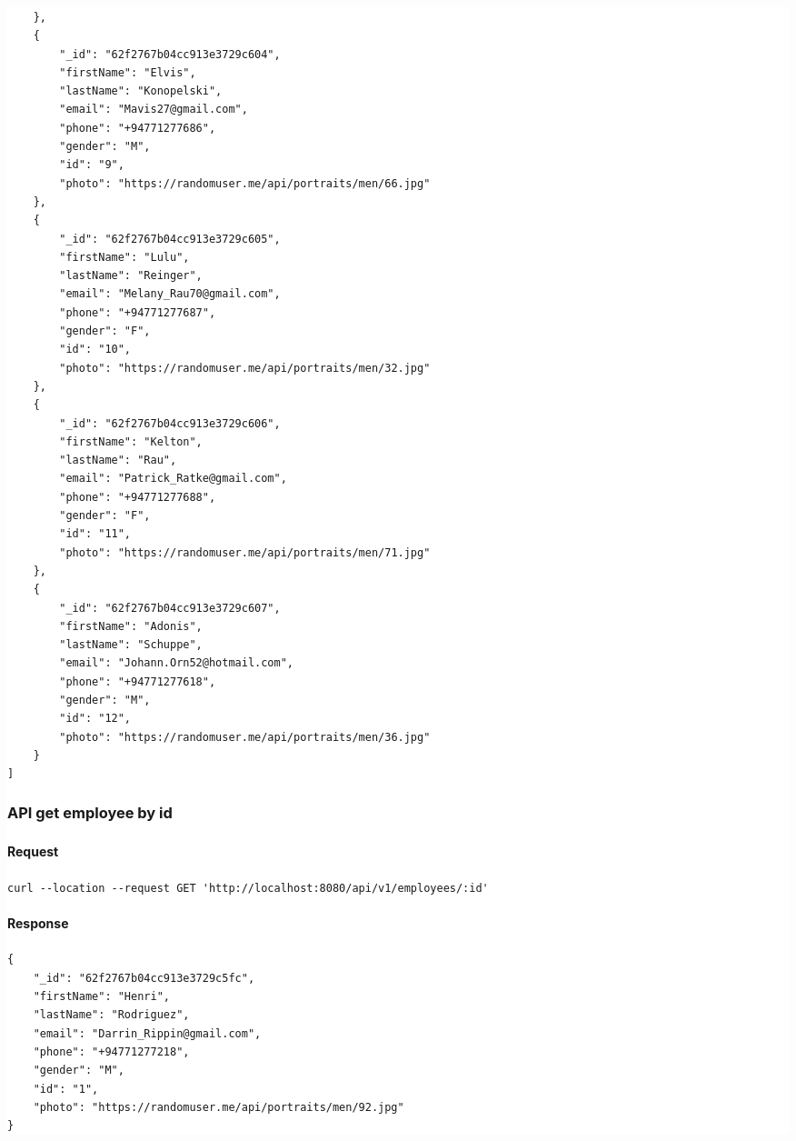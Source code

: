 ```
    },
    {
        "_id": "62f2767b04cc913e3729c604",
        "firstName": "Elvis",
        "lastName": "Konopelski",
        "email": "Mavis27@gmail.com",
        "phone": "+94771277686",
        "gender": "M",
        "id": "9",
        "photo": "https://randomuser.me/api/portraits/men/66.jpg"
    },
    {
        "_id": "62f2767b04cc913e3729c605",
        "firstName": "Lulu",
        "lastName": "Reinger",
        "email": "Melany_Rau70@gmail.com",
        "phone": "+94771277687",
        "gender": "F",
        "id": "10",
        "photo": "https://randomuser.me/api/portraits/men/32.jpg"
    },
    {
        "_id": "62f2767b04cc913e3729c606",
        "firstName": "Kelton",
        "lastName": "Rau",
        "email": "Patrick_Ratke@gmail.com",
        "phone": "+94771277688",
        "gender": "F",
        "id": "11",
        "photo": "https://randomuser.me/api/portraits/men/71.jpg"
    },
    {
        "_id": "62f2767b04cc913e3729c607",
        "firstName": "Adonis",
        "lastName": "Schuppe",
        "email": "Johann.Orn52@hotmail.com",
        "phone": "+94771277618",
        "gender": "M",
        "id": "12",
        "photo": "https://randomuser.me/api/portraits/men/36.jpg"
    }
]
```

### API get employee by id
#### **Request**
```
curl --location --request GET 'http://localhost:8080/api/v1/employees/:id'
```
#### **Response**
```
{
    "_id": "62f2767b04cc913e3729c5fc",
    "firstName": "Henri",
    "lastName": "Rodriguez",
    "email": "Darrin_Rippin@gmail.com",
    "phone": "+94771277218",
    "gender": "M",
    "id": "1",
    "photo": "https://randomuser.me/api/portraits/men/92.jpg"
}
```
